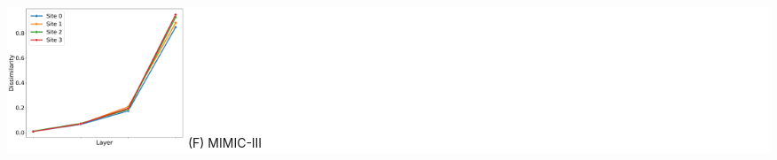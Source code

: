 <img src="figures/mimic_similarity_first-1.png" alt="Mimic similarity first" width="200"> (F) MIMIC-III